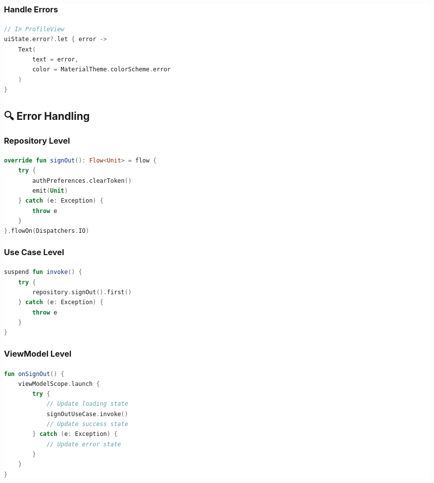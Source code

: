 ### **Handle Errors**
```kotlin
// In ProfileView
uiState.error?.let { error ->
    Text(
        text = error,
        color = MaterialTheme.colorScheme.error
    )
}
```

## 🔍 Error Handling

### **Repository Level**
```kotlin
override fun signOut(): Flow<Unit> = flow {
    try {
        authPreferences.clearToken()
        emit(Unit)
    } catch (e: Exception) {
        throw e
    }
}.flowOn(Dispatchers.IO)
```

### **Use Case Level**
```kotlin
suspend fun invoke() {
    try {
        repository.signOut().first()
    } catch (e: Exception) {
        throw e
    }
}
```

### **ViewModel Level**
```kotlin
fun onSignOut() {
    viewModelScope.launch {
        try {
            // Update loading state
            signOutUseCase.invoke()
            // Update success state
        } catch (e: Exception) {
            // Update error state
        }
    }
}
```
